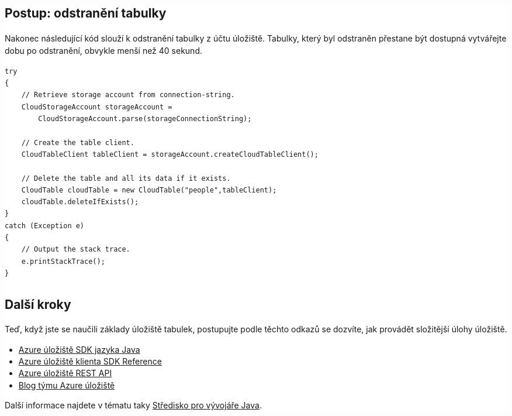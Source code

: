 ## <a name="how-to-delete-a-table"></a>Postup: odstranění tabulky

Nakonec následující kód slouží k odstranění tabulky z účtu úložiště. Tabulky, který byl odstraněn přestane být dostupná vytvářejte dobu po odstranění, obvykle menší než 40 sekund.

    try
    {
        // Retrieve storage account from connection-string.
        CloudStorageAccount storageAccount =
            CloudStorageAccount.parse(storageConnectionString);

        // Create the table client.
        CloudTableClient tableClient = storageAccount.createCloudTableClient();

        // Delete the table and all its data if it exists.
        CloudTable cloudTable = new CloudTable("people",tableClient);
        cloudTable.deleteIfExists();
    }
    catch (Exception e)
    {
        // Output the stack trace.
        e.printStackTrace();
    }

## <a name="next-steps"></a>Další kroky

Teď, když jste se naučili základy úložiště tabulek, postupujte podle těchto odkazů se dozvíte, jak provádět složitější úlohy úložiště.

- [Azure úložiště SDK jazyka Java][]
- [Azure úložiště klienta SDK Reference][]
- [Azure úložiště REST API][]
- [Blog týmu Azure úložiště][]

Další informace najdete v tématu taky [Středisko pro vývojáře Java](/develop/java/).


[Azure SDK for Java]: http://go.microsoft.com/fwlink/?LinkID=525671
[Azure úložiště SDK jazyka Java]: https://github.com/azure/azure-storage-java
[Azure úložiště SDK pro Android]: https://github.com/azure/azure-storage-android
[Azure úložiště klienta SDK Reference]: http://dl.windowsazure.com/storage/javadoc/
[Azure úložiště REST API]: https://msdn.microsoft.com/library/azure/dd179355.aspx
[Blog týmu Azure úložiště]: http://blogs.msdn.com/b/windowsazurestorage/
[Azure tabulky: Úvodní informace o Upsert a projekce dotazu]: http://blogs.msdn.com/b/windowsazurestorage/archive/2011/09/15/windows-azure-tables-introducing-upsert-and-query-projection.aspx

